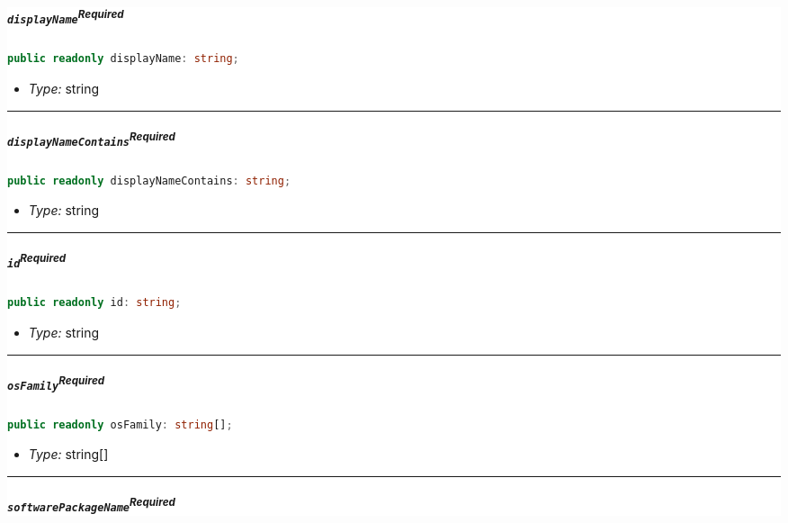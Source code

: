 
##### `displayName`<sup>Required</sup> <a name="displayName" id="rhizo-co-terraform-provider-oci.dataOciOsManagementHubSoftwarePackageSoftwareSource.DataOciOsManagementHubSoftwarePackageSoftwareSource.property.displayName"></a>

```typescript
public readonly displayName: string;
```

- *Type:* string

---

##### `displayNameContains`<sup>Required</sup> <a name="displayNameContains" id="rhizo-co-terraform-provider-oci.dataOciOsManagementHubSoftwarePackageSoftwareSource.DataOciOsManagementHubSoftwarePackageSoftwareSource.property.displayNameContains"></a>

```typescript
public readonly displayNameContains: string;
```

- *Type:* string

---

##### `id`<sup>Required</sup> <a name="id" id="rhizo-co-terraform-provider-oci.dataOciOsManagementHubSoftwarePackageSoftwareSource.DataOciOsManagementHubSoftwarePackageSoftwareSource.property.id"></a>

```typescript
public readonly id: string;
```

- *Type:* string

---

##### `osFamily`<sup>Required</sup> <a name="osFamily" id="rhizo-co-terraform-provider-oci.dataOciOsManagementHubSoftwarePackageSoftwareSource.DataOciOsManagementHubSoftwarePackageSoftwareSource.property.osFamily"></a>

```typescript
public readonly osFamily: string[];
```

- *Type:* string[]

---

##### `softwarePackageName`<sup>Required</sup> <a name="softwarePackageName" id="rhizo-co-terraform-provider-oci.dataOciOsManagementHubSoftwarePackageSoftwareSource.DataOciOsManagementHubSoftwarePackageSoftwareSource.property.softwarePackageName"></a>
